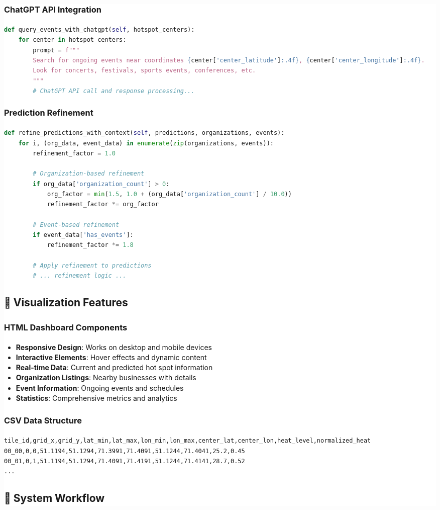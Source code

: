 ### ChatGPT API Integration
```python
def query_events_with_chatgpt(self, hotspot_centers):
    for center in hotspot_centers:
        prompt = f"""
        Search for ongoing events near coordinates {center['center_latitude']:.4f}, {center['center_longitude']:.4f}.
        Look for concerts, festivals, sports events, conferences, etc.
        """
        # ChatGPT API call and response processing...
```

### Prediction Refinement
```python
def refine_predictions_with_context(self, predictions, organizations, events):
    for i, (org_data, event_data) in enumerate(zip(organizations, events)):
        refinement_factor = 1.0
        
        # Organization-based refinement
        if org_data['organization_count'] > 0:
            org_factor = min(1.5, 1.0 + (org_data['organization_count'] / 10.0))
            refinement_factor *= org_factor
        
        # Event-based refinement
        if event_data['has_events']:
            refinement_factor *= 1.8
        
        # Apply refinement to predictions
        # ... refinement logic ...
```

## 🎨 Visualization Features

### HTML Dashboard Components
- **Responsive Design**: Works on desktop and mobile devices
- **Interactive Elements**: Hover effects and dynamic content
- **Real-time Data**: Current and predicted hot spot information
- **Organization Listings**: Nearby businesses with details
- **Event Information**: Ongoing events and schedules
- **Statistics**: Comprehensive metrics and analytics

### CSV Data Structure
```csv
tile_id,grid_x,grid_y,lat_min,lat_max,lon_min,lon_max,center_lat,center_lon,heat_level,normalized_heat
00_00,0,0,51.1194,51.1294,71.3991,71.4091,51.1244,71.4041,25.2,0.45
00_01,0,1,51.1194,51.1294,71.4091,71.4191,51.1244,71.4141,28.7,0.52
...
```

## 🔄 System Workflow
